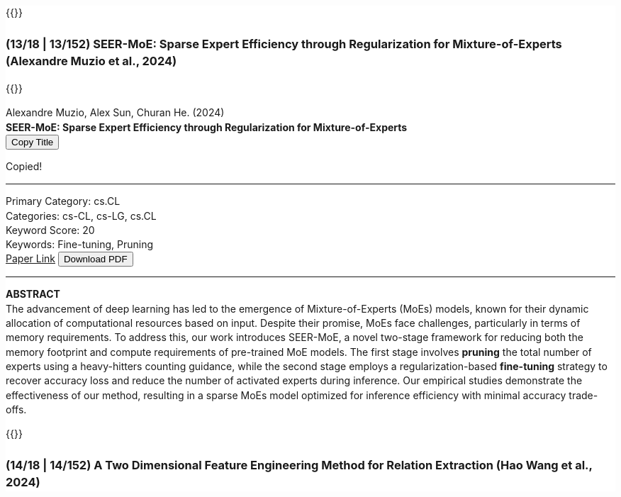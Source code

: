 {{</citation>}}


### (13/18 | 13/152) SEER-MoE: Sparse Expert Efficiency through Regularization for Mixture-of-Experts (Alexandre Muzio et al., 2024)

{{<citation>}}

Alexandre Muzio, Alex Sun, Churan He. (2024)  
**SEER-MoE: Sparse Expert Efficiency through Regularization for Mixture-of-Experts**
<br/>
<button class="copy-to-clipboard" title="SEER-MoE: Sparse Expert Efficiency through Regularization for Mixture-of-Experts" index=13>
  <span class="copy-to-clipboard-item">Copy Title<span>
</button>
<div class="toast toast-copied toast-index-13 align-items-center text-bg-secondary border-0 position-absolute top-0 end-0" role="alert" aria-live="assertive" aria-atomic="true">
  <div class="d-flex">
    <div class="toast-body">
      Copied!
    </div>
  </div>
</div>

---
Primary Category: cs.CL  
Categories: cs-CL, cs-LG, cs.CL  
Keyword Score: 20  
Keywords: Fine-tuning, Pruning  
<a type="button" class="btn btn-outline-primary" href="http://arxiv.org/abs/2404.05089v1" target="_blank" >Paper Link</a>
<button type="button" class="btn btn-outline-primary download-pdf" url="https://arxiv.org/pdf/2404.05089v1.pdf" filename="2404.05089v1.pdf">Download PDF</button>

---


**ABSTRACT**  
The advancement of deep learning has led to the emergence of Mixture-of-Experts (MoEs) models, known for their dynamic allocation of computational resources based on input. Despite their promise, MoEs face challenges, particularly in terms of memory requirements. To address this, our work introduces SEER-MoE, a novel two-stage framework for reducing both the memory footprint and compute requirements of pre-trained MoE models. The first stage involves <b>pruning</b> the total number of experts using a heavy-hitters counting guidance, while the second stage employs a regularization-based <b>fine-tuning</b> strategy to recover accuracy loss and reduce the number of activated experts during inference. Our empirical studies demonstrate the effectiveness of our method, resulting in a sparse MoEs model optimized for inference efficiency with minimal accuracy trade-offs.

{{</citation>}}


### (14/18 | 14/152) A Two Dimensional Feature Engineering Method for Relation Extraction (Hao Wang et al., 2024)
